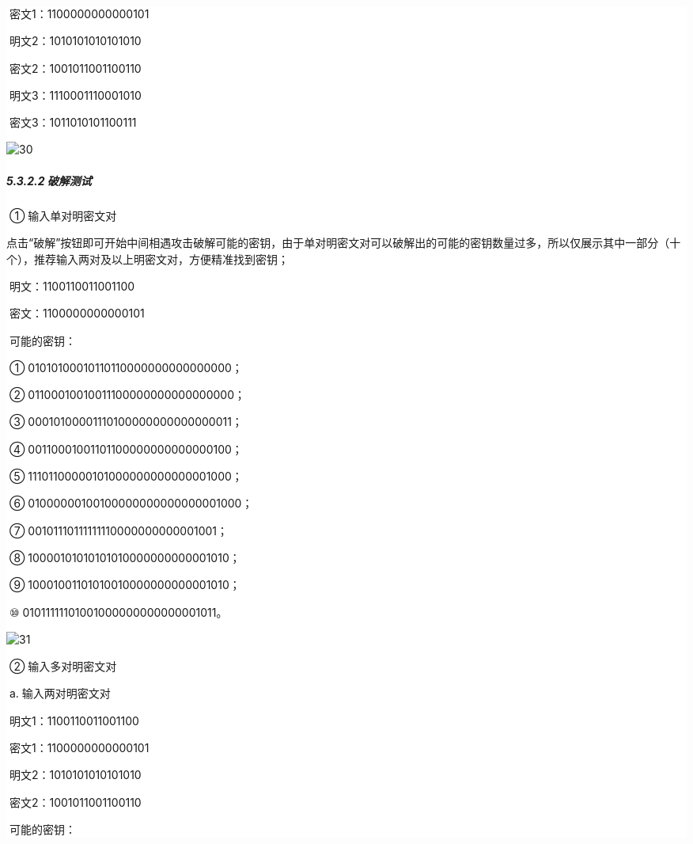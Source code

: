 ​			密文1：1100000000000101

​			明文2：1010101010101010

​			密文2：1001011001100110

​			明文3：1110001110001010

​			密文3：1011010101100111

![30](https://github.com/user-attachments/assets/1979a837-a20f-4e2e-a5f9-49f358d3afc4)






##### 	5.3.2.2 破解测试

​	① 输入单对明密文对

​		点击“破解”按钮即可开始中间相遇攻击破解可能的密钥，由于单对明密文对可以破解出的可能的密钥数量过多，所以仅展示其中一部分（十个），推荐输入两对及以上明密文对，方便精准找到密钥；

​		明文：1100110011001100

​		密文：1100000000000101

​		可能的密钥：

​		① 01010100010110110000000000000000；

​		② 01100010010011100000000000000000；

​		③ 00010100001110100000000000000011；

​		④ 00110001001101100000000000000100；

​		⑤ 11101100000101000000000000001000；

​		⑥ 01000000100100000000000000001000；

​		⑦ 00101110111111110000000000001001；

​		⑧ 10000101010101010000000000001010；

​		⑨ 10001001101010010000000000001010；

​		⑩ 01011111101001000000000000001011。

![31](https://github.com/user-attachments/assets/9be81186-7231-40d5-a614-7e433ba6d6ec)


​	② 输入多对明密文对

​		a. 输入两对明密文对

​			明文1：1100110011001100

​			密文1：1100000000000101

​			明文2：1010101010101010

​			密文2：1001011001100110

​			可能的密钥：

